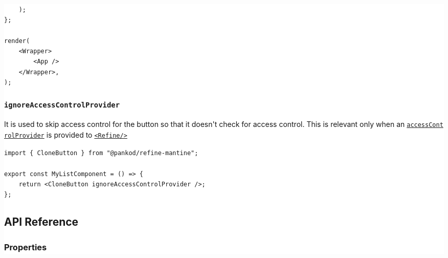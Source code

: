 ```tsx live url=http://localhost:3000 previewHeight=200px
    );
};

render(
    <Wrapper>
        <App />
    </Wrapper>,
);
```

### `ignoreAccessControlProvider`

It is used to skip access control for the button so that it doesn't check for access control. This is relevant only when an [`accessControlProvider`](/api-reference/core/providers/accessControl-provider.md) is provided to [`<Refine/>`](/api-reference/core/components/refine-config.md)

```tsx
import { CloneButton } from "@pankod/refine-mantine";

export const MyListComponent = () => {
    return <CloneButton ignoreAccessControlProvider />;
};
```

## API Reference

### Properties

<PropsTable module="@pankod/refine-mantine/CloneButton" />
